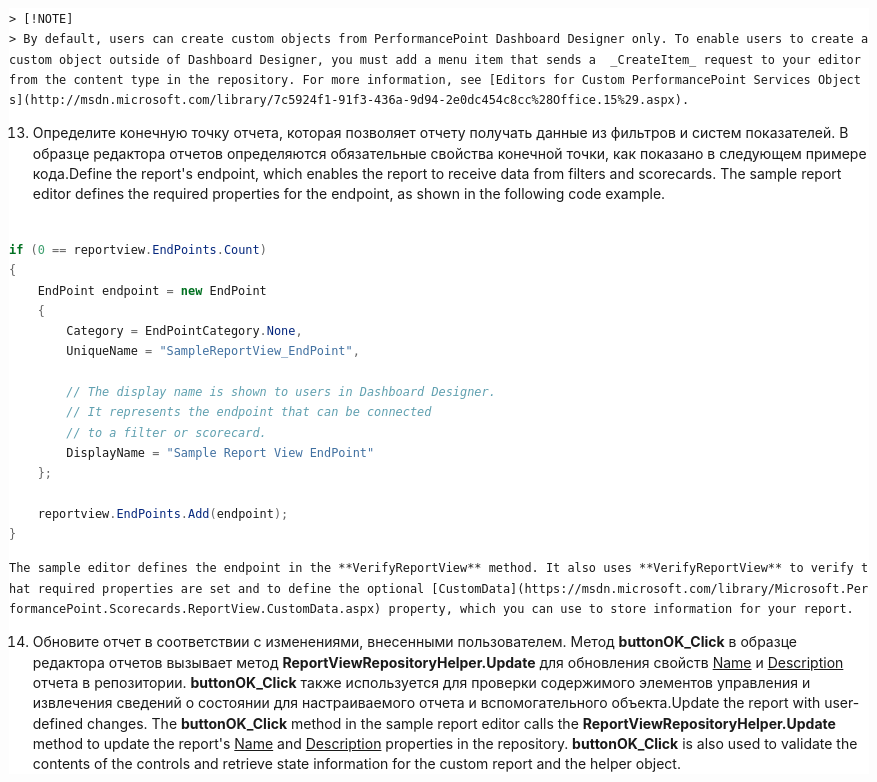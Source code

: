 
    > [!NOTE]
    > By default, users can create custom objects from PerformancePoint Dashboard Designer only. To enable users to create a custom object outside of Dashboard Designer, you must add a menu item that sends a  _CreateItem_ request to your editor from the content type in the repository. For more information, see [Editors for Custom PerformancePoint Services Objects](http://msdn.microsoft.com/library/7c5924f1-91f3-436a-9d94-2e0dc454c8cc%28Office.15%29.aspx). 

13. <span data-ttu-id="86b9d-p116">Определите конечную точку отчета, которая позволяет отчету получать данные из фильтров и систем показателей. В образце редактора отчетов определяются обязательные свойства конечной точки, как показано в следующем примере кода.</span><span class="sxs-lookup"><span data-stu-id="86b9d-p116">Define the report's endpoint, which enables the report to receive data from filters and scorecards. The sample report editor defines the required properties for the endpoint, as shown in the following code example.</span></span>
    
```cs
  
if (0 == reportview.EndPoints.Count)
{
    EndPoint endpoint = new EndPoint
    {
        Category = EndPointCategory.None,
        UniqueName = "SampleReportView_EndPoint",

        // The display name is shown to users in Dashboard Designer.
        // It represents the endpoint that can be connected 
        // to a filter or scorecard.
        DisplayName = "Sample Report View EndPoint"
    };

    reportview.EndPoints.Add(endpoint);
}
```


    The sample editor defines the endpoint in the **VerifyReportView** method. It also uses **VerifyReportView** to verify that required properties are set and to define the optional [CustomData](https://msdn.microsoft.com/library/Microsoft.PerformancePoint.Scorecards.ReportView.CustomData.aspx) property, which you can use to store information for your report.
    
  
14. <span data-ttu-id="86b9d-p117">Обновите отчет в соответствии с изменениями, внесенными пользователем. Метод **buttonOK_Click** в образце редактора отчетов вызывает метод **ReportViewRepositoryHelper.Update** для обновления свойств [Name](https://msdn.microsoft.com/library/Microsoft.PerformancePoint.Scorecards.Element.Name.aspx) и [Description](https://msdn.microsoft.com/library/Microsoft.PerformancePoint.Scorecards.Element.Description.aspx) отчета в репозитории. **buttonOK_Click** также используется для проверки содержимого элементов управления и извлечения сведений о состоянии для настраиваемого отчета и вспомогательного объекта.</span><span class="sxs-lookup"><span data-stu-id="86b9d-p117">Update the report with user-defined changes. The **buttonOK_Click** method in the sample report editor calls the **ReportViewRepositoryHelper.Update** method to update the report's [Name](https://msdn.microsoft.com/library/Microsoft.PerformancePoint.Scorecards.Element.Name.aspx) and [Description](https://msdn.microsoft.com/library/Microsoft.PerformancePoint.Scorecards.Element.Description.aspx) properties in the repository. **buttonOK_Click** is also used to validate the contents of the controls and retrieve state information for the custom report and the helper object.</span></span>
    